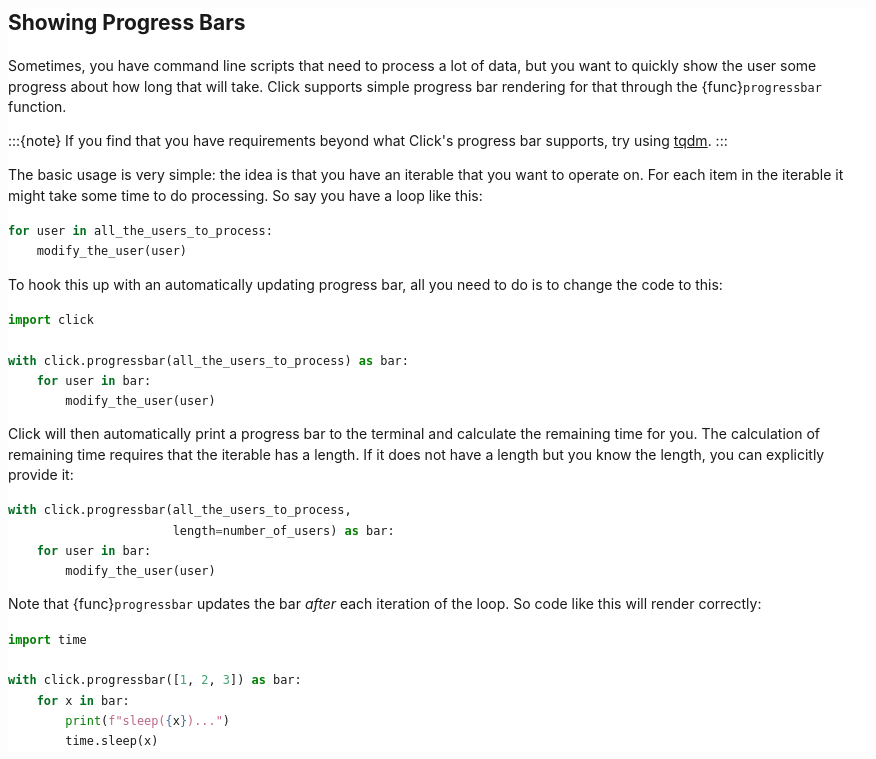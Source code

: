 ## Showing Progress Bars

Sometimes, you have command line scripts that need to process a lot of data, but you want to quickly show the user some
progress about how long that will take. Click supports simple progress bar rendering for that through the
{func}`progressbar` function.

:::{note} If you find that you have requirements beyond what Click's progress bar supports, try using [tqdm].
:::

The basic usage is very simple: the idea is that you have an iterable that you want to operate on. For each item in the
iterable it might take some time to do processing. So say you have a loop like this:

```python
for user in all_the_users_to_process:
    modify_the_user(user)
```

To hook this up with an automatically updating progress bar, all you need to do is to change the code to this:

```python
import click

with click.progressbar(all_the_users_to_process) as bar:
    for user in bar:
        modify_the_user(user)
```

Click will then automatically print a progress bar to the terminal and calculate the remaining time for you. The
calculation of remaining time requires that the iterable has a length. If it does not have a length but you know the
length, you can explicitly provide it:

```python
with click.progressbar(all_the_users_to_process,
                       length=number_of_users) as bar:
    for user in bar:
        modify_the_user(user)
```

Note that {func}`progressbar` updates the bar *after* each iteration of the loop. So code like this will render
correctly:

```python
import time

with click.progressbar([1, 2, 3]) as bar:
    for x in bar:
        print(f"sleep({x})...")
        time.sleep(x)
```


[colorama]: https://pypi.org/project/colorama/
[tqdm]: https://tqdm.github.io/